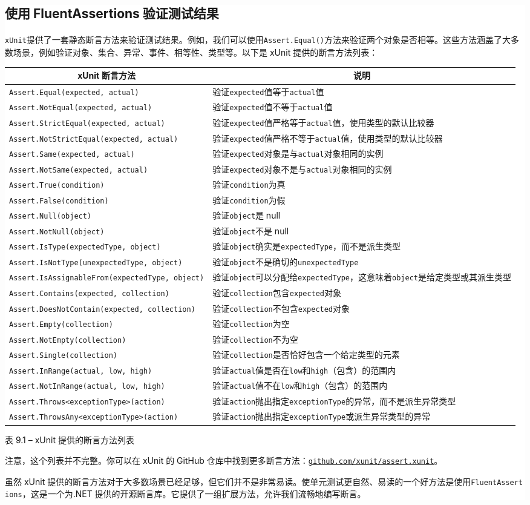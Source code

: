 ## 使用 FluentAssertions 验证测试结果

`xUnit`提供了一套静态断言方法来验证测试结果。例如，我们可以使用`Assert.Equal()`方法来验证两个对象是否相等。这些方法涵盖了大多数场景，例如验证对象、集合、异常、事件、相等性、类型等。以下是 xUnit 提供的断言方法列表：

| **xUnit** **断言方法** | **说明** |
| --- | --- |
| `Assert.Equal(expected, actual)` | 验证`expected`值等于`actual`值 |
| `Assert.NotEqual(expected, actual)` | 验证`expected`值不等于`actual`值 |
| `Assert.StrictEqual(expected, actual)` | 验证`expected`值严格等于`actual`值，使用类型的默认比较器 |
| `Assert.NotStrictEqual(expected, actual)` | 验证`expected`值严格不等于`actual`值，使用类型的默认比较器 |
| `Assert.Same(expected, actual)` | 验证`expected`对象是与`actual`对象相同的实例 |
| `Assert.NotSame(expected, actual)` | 验证`expected`对象不是与`actual`对象相同的实例 |
| `Assert.True(condition)` | 验证`condition`为真 |
| `Assert.False(condition)` | 验证`condition`为假 |
| `Assert.Null(object)` | 验证`object`是 null |
| `Assert.NotNull(object)` | 验证`object`不是 null |
| `Assert.IsType(expectedType, object)` | 验证`object`确实是`expectedType`，而不是派生类型 |
| `Assert.IsNotType(unexpectedType, object)` | 验证`object`不是确切的`unexpectedType` |
| `Assert.IsAssignableFrom(expectedType, object)` | 验证`object`可以分配给`expectedType`，这意味着`object`是给定类型或其派生类型 |
| `Assert.Contains(expected, collection)` | 验证`collection`包含`expected`对象 |
| `Assert.DoesNotContain(expected, collection)` | 验证`collection`不包含`expected`对象 |
| `Assert.Empty(collection)` | 验证`collection`为空 |
| `Assert.NotEmpty(collection)` | 验证`collection`不为空 |
| `Assert.Single(collection)` | 验证`collection`是否恰好包含一个给定类型的元素 |
| `Assert.InRange(actual, low, high)` | 验证`actual`值是否在`low`和`high`（包含）的范围内 |
| `Assert.NotInRange(actual, low, high)` | 验证`actual`值不在`low`和`high`（包含）的范围内 |
| `Assert.Throws<exceptionType>(action)` | 验证`action`抛出指定`exceptionType`的异常，而不是派生异常类型 |
| `Assert.ThrowsAny<exceptionType>(action)` | 验证`action`抛出指定`exceptionType`或派生异常类型的异常 |

表 9.1 – xUnit 提供的断言方法列表

注意，这个列表并不完整。你可以在 xUnit 的 GitHub 仓库中找到更多断言方法：[`github.com/xunit/assert.xunit`](https://github.com/xunit/assert.xunit)。

虽然 xUnit 提供的断言方法对于大多数场景已经足够，但它们并不是非常易读。使单元测试更自然、易读的一个好方法是使用`FluentAssertions`，这是一个为.NET 提供的开源断言库。它提供了一组扩展方法，允许我们流畅地编写断言。

